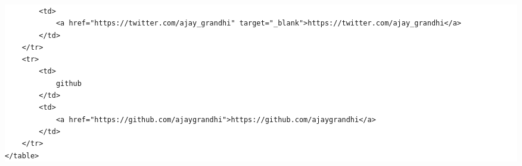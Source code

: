 			<td>
				<a href="https://twitter.com/ajay_grandhi" target="_blank">https://twitter.com/ajay_grandhi</a>
			</td>
		</tr>
		<tr>
			<td>
				github
			</td>
			<td>
				<a href="https://github.com/ajaygrandhi">https://github.com/ajaygrandhi</a>
			</td>
		</tr>
	</table>
</body>
</html>
